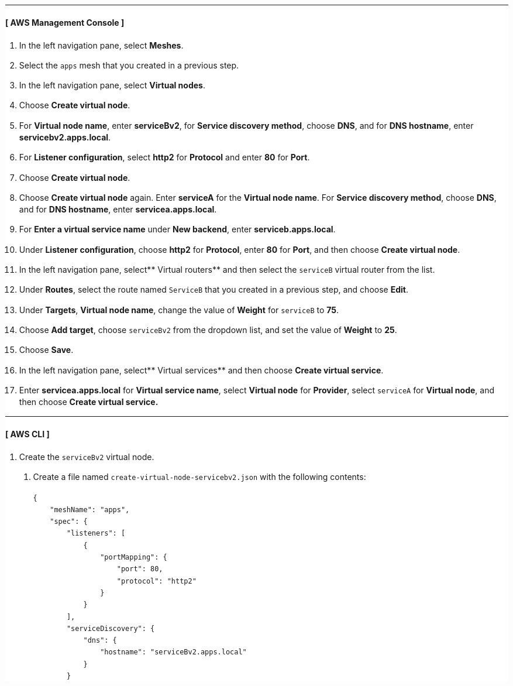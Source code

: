 ------
#### [ AWS Management Console ]

1. In the left navigation pane, select **Meshes**\.

1. Select the `apps` mesh that you created in a previous step\.

1. In the left navigation pane, select **Virtual nodes**\.

1. Choose **Create virtual node**\.

1. For **Virtual node name**, enter **serviceBv2**, for **Service discovery method**, choose **DNS**, and for **DNS hostname**, enter **servicebv2\.apps\.local**\.

1. For **Listener configuration**, select **http2** for **Protocol** and enter **80** for **Port**\.

1. Choose **Create virtual node**\.

1. Choose **Create virtual node** again\. Enter **serviceA** for the **Virtual node name**\. For **Service discovery method**, choose **DNS**, and for **DNS hostname**, enter **servicea\.apps\.local**\.

1. For **Enter a virtual service name** under **New backend**, enter **serviceb\.apps\.local**\.

1. Under **Listener configuration**, choose **http2** for **Protocol**, enter **80** for **Port**, and then choose **Create virtual node**\.

1. In the left navigation pane, select** Virtual routers** and then select the `serviceB` virtual router from the list\.

1. Under **Routes**, select the route named `ServiceB` that you created in a previous step, and choose **Edit**\.

1. Under **Targets**, **Virtual node name**, change the value of **Weight** for `serviceB` to **75**\.

1. Choose **Add target**, choose `serviceBv2` from the dropdown list, and set the value of **Weight** to **25**\.

1. Choose **Save**\.

1. In the left navigation pane, select** Virtual services** and then choose **Create virtual service**\.

1. Enter **servicea\.apps\.local** for **Virtual service name**, select **Virtual node** for **Provider**, select `serviceA` for **Virtual node**, and then choose **Create virtual service\.**

------
#### [ AWS CLI ]

1. Create the `serviceBv2` virtual node\.

   1. Create a file named `create-virtual-node-servicebv2.json` with the following contents:

      ```
      {
          "meshName": "apps",
          "spec": {
              "listeners": [
                  {
                      "portMapping": {
                          "port": 80,
                          "protocol": "http2"
                      }
                  }
              ],
              "serviceDiscovery": {
                  "dns": {
                      "hostname": "serviceBv2.apps.local"
                  }
              }